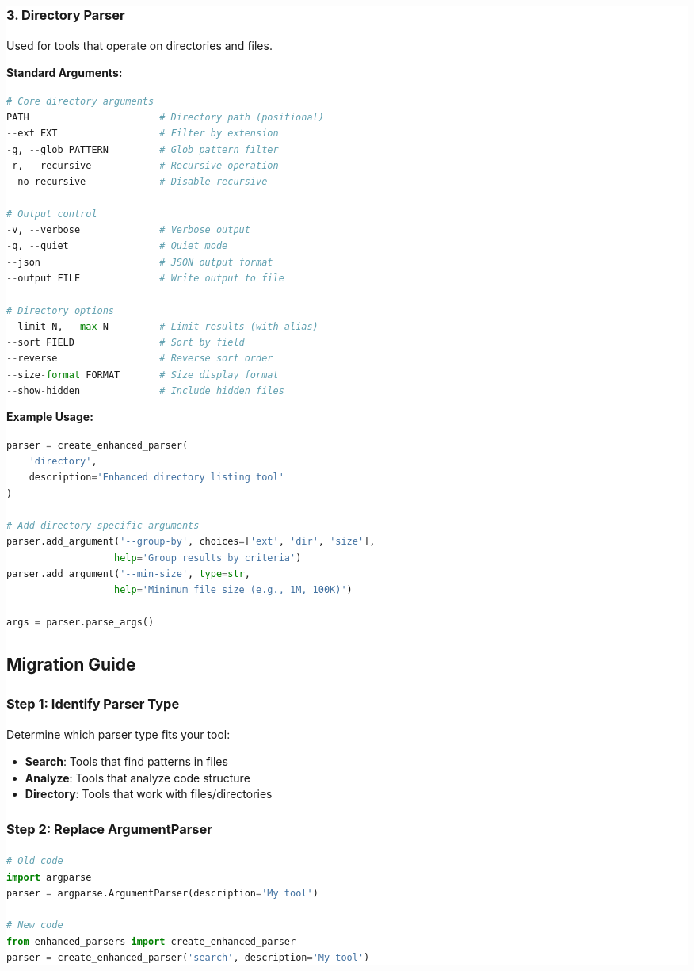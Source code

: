 ### 3. Directory Parser
Used for tools that operate on directories and files.

**Standard Arguments:**
```python
# Core directory arguments
PATH                       # Directory path (positional)
--ext EXT                  # Filter by extension
-g, --glob PATTERN         # Glob pattern filter
-r, --recursive            # Recursive operation
--no-recursive             # Disable recursive

# Output control
-v, --verbose              # Verbose output
-q, --quiet                # Quiet mode
--json                     # JSON output format
--output FILE              # Write output to file

# Directory options
--limit N, --max N         # Limit results (with alias)
--sort FIELD               # Sort by field
--reverse                  # Reverse sort order
--size-format FORMAT       # Size display format
--show-hidden              # Include hidden files
```

**Example Usage:**
```python
parser = create_enhanced_parser(
    'directory',
    description='Enhanced directory listing tool'
)

# Add directory-specific arguments
parser.add_argument('--group-by', choices=['ext', 'dir', 'size'],
                   help='Group results by criteria')
parser.add_argument('--min-size', type=str,
                   help='Minimum file size (e.g., 1M, 100K)')

args = parser.parse_args()
```

## Migration Guide

### Step 1: Identify Parser Type
Determine which parser type fits your tool:
- **Search**: Tools that find patterns in files
- **Analyze**: Tools that analyze code structure
- **Directory**: Tools that work with files/directories

### Step 2: Replace ArgumentParser
```python
# Old code
import argparse
parser = argparse.ArgumentParser(description='My tool')

# New code
from enhanced_parsers import create_enhanced_parser
parser = create_enhanced_parser('search', description='My tool')
```
